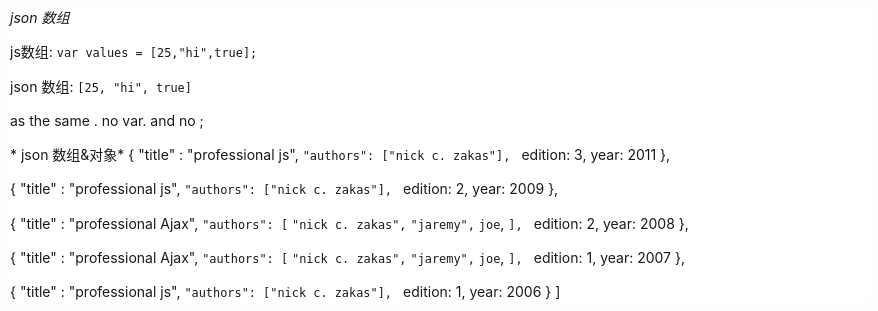 
*json 数组*

js数组:
`var values = [25,"hi",true];`

json 数组:
`[25, "hi", true]`

as the same . no var. and no ;  

* json 数组&对象*
[
](){ 
  "title" : "professional js",
  `"authors": ["nick c. zakas"], `
  edition: 3,
  year: 2011
},

{
  "title" : "professional js",
  `"authors": ["nick c. zakas"], `
  edition: 2,
  year: 2009
},

{
  "title" : "professional Ajax",
  `"authors": [`
`"nick c. zakas",`
`"jaremy",`
`joe`,
  `], `
  edition: 2,
  year: 2008
},

{
  "title" : "professional Ajax",
  `"authors": [`
`"nick c. zakas",`
`"jaremy",`
`joe`,
  `], `
  edition: 1,
  year: 2007
},

{
  "title" : "professional js",
  `"authors": ["nick c. zakas"], `
  edition: 1,
  year: 2006
}
]
